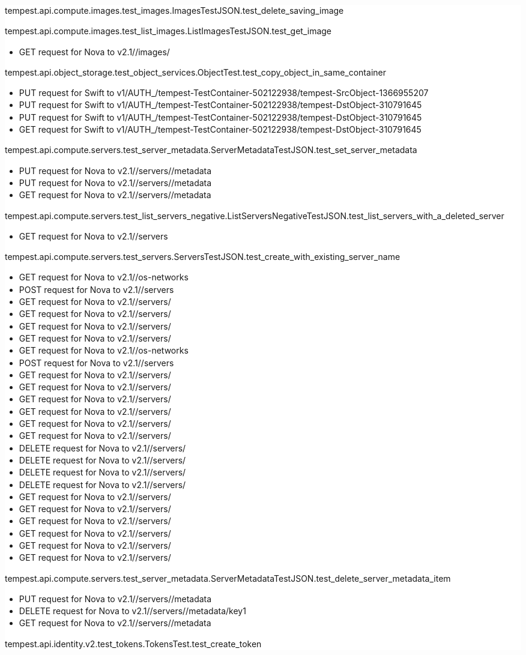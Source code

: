 tempest.api.compute.images.test_images.ImagesTestJSON.test_delete_saving_image

tempest.api.compute.images.test_list_images.ListImagesTestJSON.test_get_image
- GET request for Nova to v2.1/<id>/images/<uuid>

tempest.api.object_storage.test_object_services.ObjectTest.test_copy_object_in_same_container
- PUT request for Swift to v1/AUTH_<id>/tempest-TestContainer-502122938/tempest-SrcObject-1366955207
- PUT request for Swift to v1/AUTH_<id>/tempest-TestContainer-502122938/tempest-DstObject-310791645
- PUT request for Swift to v1/AUTH_<id>/tempest-TestContainer-502122938/tempest-DstObject-310791645
- GET request for Swift to v1/AUTH_<id>/tempest-TestContainer-502122938/tempest-DstObject-310791645

tempest.api.compute.servers.test_server_metadata.ServerMetadataTestJSON.test_set_server_metadata
- PUT request for Nova to v2.1/<id>/servers/<uuid>/metadata
- PUT request for Nova to v2.1/<id>/servers/<uuid>/metadata
- GET request for Nova to v2.1/<id>/servers/<uuid>/metadata

tempest.api.compute.servers.test_list_servers_negative.ListServersNegativeTestJSON.test_list_servers_with_a_deleted_server
- GET request for Nova to v2.1/<id>/servers

tempest.api.compute.servers.test_servers.ServersTestJSON.test_create_with_existing_server_name
- GET request for Nova to v2.1/<id>/os-networks
- POST request for Nova to v2.1/<id>/servers
- GET request for Nova to v2.1/<id>/servers/<uuid>
- GET request for Nova to v2.1/<id>/servers/<uuid>
- GET request for Nova to v2.1/<id>/servers/<uuid>
- GET request for Nova to v2.1/<id>/servers/<uuid>
- GET request for Nova to v2.1/<id>/os-networks
- POST request for Nova to v2.1/<id>/servers
- GET request for Nova to v2.1/<id>/servers/<uuid>
- GET request for Nova to v2.1/<id>/servers/<uuid>
- GET request for Nova to v2.1/<id>/servers/<uuid>
- GET request for Nova to v2.1/<id>/servers/<uuid>
- GET request for Nova to v2.1/<id>/servers/<uuid>
- GET request for Nova to v2.1/<id>/servers/<uuid>
- DELETE request for Nova to v2.1/<id>/servers/<uuid>
- DELETE request for Nova to v2.1/<id>/servers/<uuid>
- DELETE request for Nova to v2.1/<id>/servers/<uuid>
- DELETE request for Nova to v2.1/<id>/servers/<uuid>
- GET request for Nova to v2.1/<id>/servers/<uuid>
- GET request for Nova to v2.1/<id>/servers/<uuid>
- GET request for Nova to v2.1/<id>/servers/<uuid>
- GET request for Nova to v2.1/<id>/servers/<uuid>
- GET request for Nova to v2.1/<id>/servers/<uuid>
- GET request for Nova to v2.1/<id>/servers/<uuid>

tempest.api.compute.servers.test_server_metadata.ServerMetadataTestJSON.test_delete_server_metadata_item
- PUT request for Nova to v2.1/<id>/servers/<uuid>/metadata
- DELETE request for Nova to v2.1/<id>/servers/<uuid>/metadata/key1
- GET request for Nova to v2.1/<id>/servers/<uuid>/metadata

tempest.api.identity.v2.test_tokens.TokensTest.test_create_token
